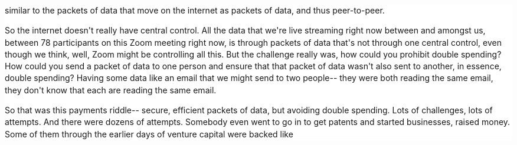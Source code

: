   <span m='390370'>similar</span> <span m='391210'>to</span> <span m='391570'>the</span>
  <span m='391720'>packets</span> <span m='392290'>of</span> <span m='392410'>data</span>
  <span m='392770'>that</span> <span m='392890'>move</span> <span m='393100'>on</span>
  <span m='393220'>the</span> <span m='393340'>internet</span> <span m='395270'>as</span>
  <span m='395450'>packets</span> <span m='396140'>of</span> <span m='396230'>data,</span>
  <span m='397070'>and</span> <span m='397220'>thus</span> <span m='397580'>peer-to-peer.</span>
  </p><p><span m='398410'>So</span> <span m='398600'>the</span> <span m='398750'>internet</span>
  <span m='399260'>doesn't</span> <span m='399590'>really</span> <span m='399860'>have</span>
  <span m='400130'>central</span> <span m='400610'>control.</span> <span m='401690'>All</span>
  <span m='401930'>the</span> <span m='402050'>data</span> <span m='402440'>that</span>
  <span m='402590'>we're</span> <span m='402830'>live</span> <span m='403250'>streaming</span>
  <span m='403700'>right</span> <span m='403970'>now</span> <span m='404240'>between</span>
  <span m='404660'>and</span> <span m='404780'>amongst</span> <span m='405260'>us,</span>
  <span m='406070'>between</span> <span m='407130'>78</span> <span m='408140'>participants</span>
  <span m='408920'>on</span> <span m='409070'>this</span> <span m='409490'>Zoom</span>
  <span m='410240'>meeting</span> <span m='410600'>right</span> <span m='410900'>now,</span>
  <span m='412850'>is</span> <span m='413060'>through</span> <span m='413330'>packets</span>
  <span m='413930'>of</span> <span m='414020'>data</span> <span m='414440'>that's</span>
  <span m='414590'>not</span> <span m='414800'>through</span> <span m='414980'>one</span>
  <span m='415370'>central</span> <span m='415760'>control,</span> <span m='416420'>even</span>
  <span m='416720'>though</span> <span m='416900'>we</span> <span m='417020'>think,</span>
  <span m='417290'>well,</span> <span m='417470'>Zoom</span> <span m='418250'>might</span>
  <span m='418490'>be</span> <span m='418640'>controlling</span> <span m='419270'>all</span>
  <span m='419390'>this.</span> <span m='420920'>But</span> <span m='421070'>the</span>
  <span m='421190'>challenge</span> <span m='421850'>really</span> <span m='422180'>was,</span>
  <span m='422600'>how</span> <span m='422780'>could</span> <span m='422960'>you</span>
  <span m='423080'>prohibit</span> <span m='423560'>double</span> <span m='423860'>spending?</span>
  <span m='424340'>How</span> <span m='424550'>could</span> <span m='424730'>you</span>
  <span m='424820'>send</span> <span m='425180'>a</span> <span m='425210'>packet</span>
  <span m='425660'>of</span> <span m='425720'>data</span> <span m='426080'>to</span>
  <span m='426170'>one</span> <span m='426440'>person</span> <span m='427310'>and</span>
  <span m='427520'>ensure</span> <span m='428300'>that</span> <span m='428510'>that</span>
  <span m='428720'>packet</span> <span m='429110'>of</span> <span m='429170'>data</span>
  <span m='429980'>wasn't</span> <span m='430460'>also</span> <span m='430820'>sent</span>
  <span m='431120'>to</span> <span m='431300'>another,</span> <span m='432230'>in</span>
  <span m='432410'>essence,</span> <span m='433100'>double</span> <span m='433470'>spending?</span>
  <span m='434390'>Having</span> <span m='434690'>some</span> <span m='435050'>data</span>
  <span m='435590'>like</span> <span m='435830'>an</span> <span m='435970'>email</span>
  <span m='436520'>that</span> <span m='436670'>we</span> <span m='436790'>might</span>
  <span m='437030'>send</span> <span m='437410'>to</span> <span m='437560'>two</span>
  <span m='437710'>people--</span> <span m='438470'>they</span> <span m='438560'>were</span>
  <span m='438620'>both</span> <span m='438920'>reading</span> <span m='439370'>the</span>
  <span m='439460'>same</span> <span m='439820'>email,</span> <span m='440750'>they</span>
  <span m='440870'>don't</span> <span m='441140'>know</span> <span m='441350'>that</span>
  <span m='441530'>each</span> <span m='441860'>are</span> <span m='441890'>reading</span>
  <span m='442280'>the</span> <span m='442370'>same</span> <span m='442790'>email.</span>
  </p><p><span m='443750'>So</span> <span m='443900'>that</span> <span m='444170'>was</span>
  <span m='444350'>this</span> <span m='444620'>payments</span> <span m='445130'>riddle--</span>
  <span m='445730'>secure,</span> <span m='446450'>efficient</span> <span m='447200'>packets</span>
  <span m='447620'>of</span> <span m='447680'>data,</span> <span m='448440'>but</span>
  <span m='448700'>avoiding</span> <span m='449180'>double</span> <span m='449480'>spending.</span>
  <span m='450350'>Lots</span> <span m='450740'>of</span> <span m='450860'>challenges,</span>
  <span m='451640'>lots</span> <span m='452230'>of</span> <span m='452450'>attempts.</span>
  <span m='453470'>And</span> <span m='453680'>there</span> <span m='453860'>were</span>
  <span m='454070'>dozens</span> <span m='454820'>of</span> <span m='454940'>attempts.</span>
  <span m='455390'>Somebody</span> <span m='455840'>even</span> <span m='456080'>went</span>
  <span m='456320'>to</span> <span m='456410'>go</span> <span m='456830'>in</span>
  <span m='456900'>to</span> <span m='457040'>get</span> <span m='457250'>patents</span>
  <span m='457970'>and</span> <span m='458420'>started</span> <span m='458870'>businesses,</span>
  <span m='459590'>raised</span> <span m='459980'>money.</span> <span m='461040'>Some</span>
  <span m='461210'>of</span> <span m='461330'>them</span> <span m='461450'>through</span>
  <span m='461690'>the</span> <span m='461900'>earlier</span> <span m='462350'>days</span>
  <span m='463010'>of</span> <span m='463370'>venture</span> <span m='463730'>capital</span>
  <span m='464270'>were</span> <span m='464420'>backed</span> <span m='464870'>like</span>